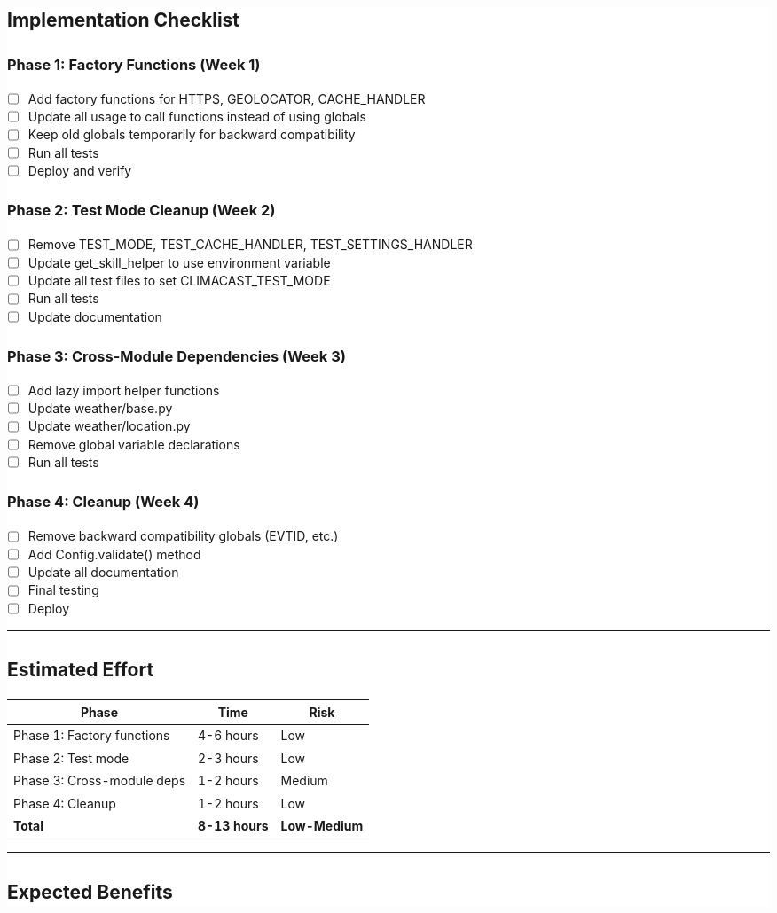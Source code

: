 
## Implementation Checklist

### Phase 1: Factory Functions (Week 1)
- [ ] Add factory functions for HTTPS, GEOLOCATOR, CACHE_HANDLER
- [ ] Update all usage to call functions instead of using globals
- [ ] Keep old globals temporarily for backward compatibility
- [ ] Run all tests
- [ ] Deploy and verify

### Phase 2: Test Mode Cleanup (Week 2)
- [ ] Remove TEST_MODE, TEST_CACHE_HANDLER, TEST_SETTINGS_HANDLER
- [ ] Update get_skill_helper to use environment variable
- [ ] Update all test files to set CLIMACAST_TEST_MODE
- [ ] Run all tests
- [ ] Update documentation

### Phase 3: Cross-Module Dependencies (Week 3)
- [ ] Add lazy import helper functions
- [ ] Update weather/base.py
- [ ] Update weather/location.py
- [ ] Remove global variable declarations
- [ ] Run all tests

### Phase 4: Cleanup (Week 4)
- [ ] Remove backward compatibility globals (EVTID, etc.)
- [ ] Add Config.validate() method
- [ ] Update all documentation
- [ ] Final testing
- [ ] Deploy

---

## Estimated Effort

| Phase | Time | Risk |
|-------|------|------|
| Phase 1: Factory functions | 4-6 hours | Low |
| Phase 2: Test mode | 2-3 hours | Low |
| Phase 3: Cross-module deps | 1-2 hours | Medium |
| Phase 4: Cleanup | 1-2 hours | Low |
| **Total** | **8-13 hours** | **Low-Medium** |

---

## Expected Benefits

